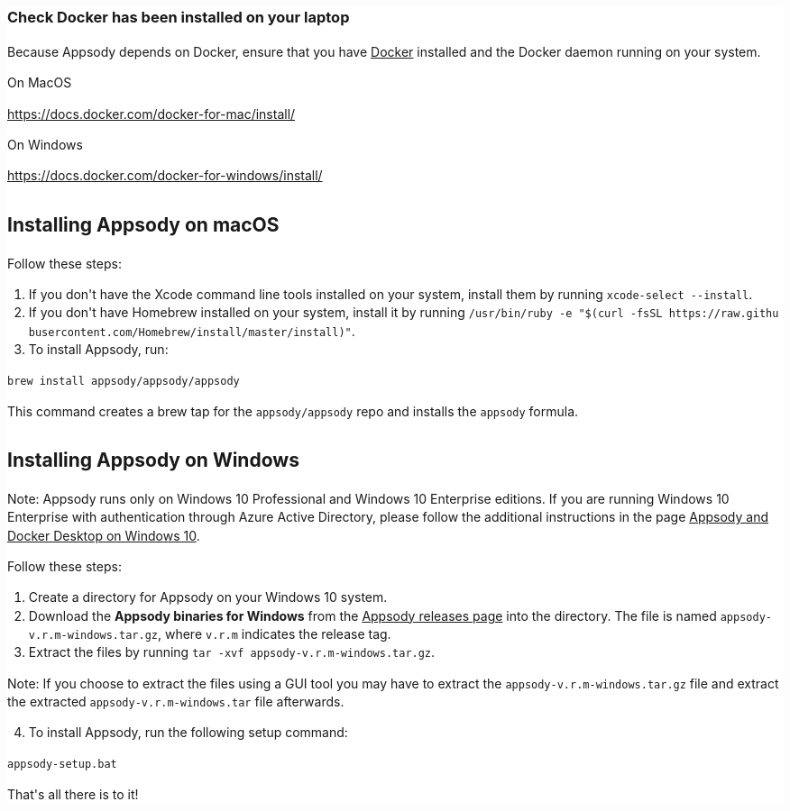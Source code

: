 
### Check Docker has been installed on your laptop

Because Appsody depends on Docker, ensure that you have [Docker](https://docs.docker.com/get-started/) installed and the Docker daemon running on your system. 

On MacOS

<https://docs.docker.com/docker-for-mac/install/>

On Windows

<https://docs.docker.com/docker-for-windows/install/>



## Installing Appsody on macOS

Follow these steps:

1. If you don't have the Xcode command line tools installed on your system, install them by running `xcode-select --install`.
2. If you don't have Homebrew installed on your system, install it by running `/usr/bin/ruby -e "$(curl -fsSL https://raw.githubusercontent.com/Homebrew/install/master/install)"`.
3. To install Appsody, run:

```
brew install appsody/appsody/appsody
```

This command creates a brew tap for the `appsody/appsody` repo and installs the `appsody` formula.

 

##  Installing Appsody on Windows

Note: Appsody runs only on Windows 10 Professional and Windows 10 Enterprise editions. If you are running Windows 10 Enterprise with authentication through Azure Active Directory, please follow the additional instructions in the page [Appsody and Docker Desktop on Windows 10](https://appsody.dev/docs/docker-windows-aad).

Follow these steps:

1. Create a directory for Appsody on your Windows 10 system.
2. Download the **Appsody binaries for Windows** from the [Appsody releases page](https://github.com/appsody/appsody/releases) into the directory. The file is named `appsody-v.r.m-windows.tar.gz`, where `v.r.m` indicates the release tag.
3. Extract the files by running `tar -xvf appsody-v.r.m-windows.tar.gz`.

Note: If you choose to extract the files using a GUI tool you may have to extract the `appsody-v.r.m-windows.tar.gz` file and extract the extracted `appsody-v.r.m-windows.tar` file afterwards.

4. To install Appsody, run the following setup command:

```
appsody-setup.bat
```

That's all there is to it! 
